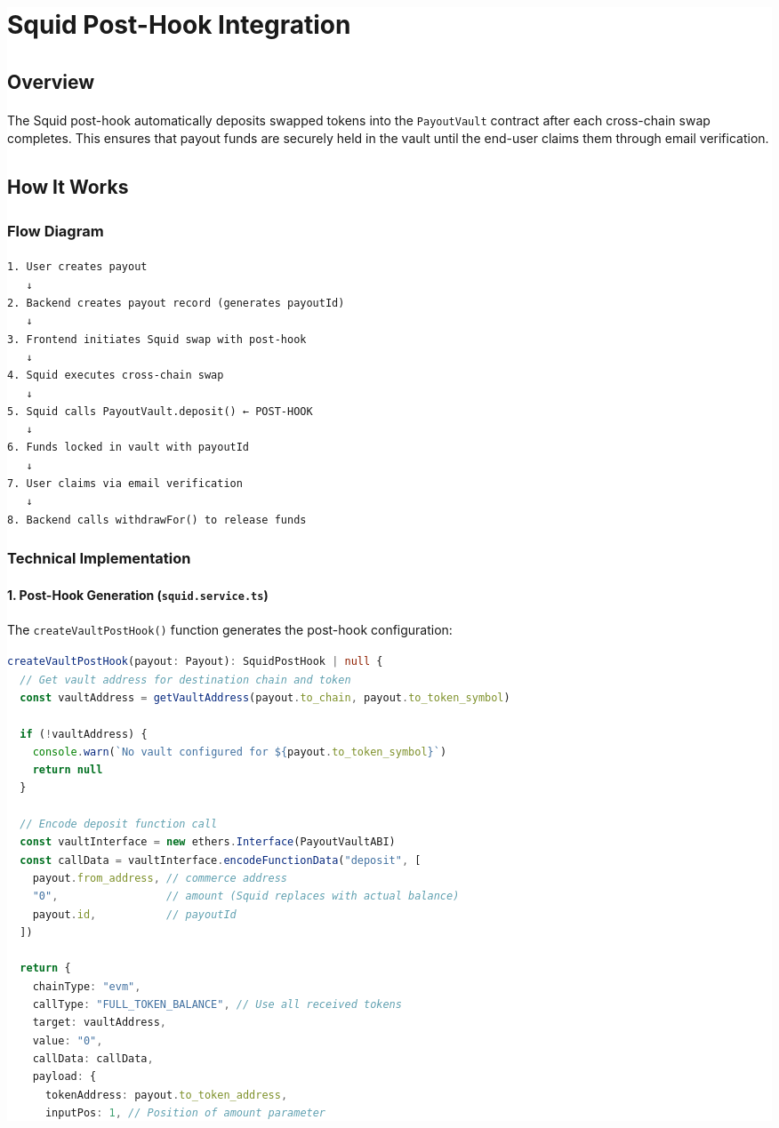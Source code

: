 # Squid Post-Hook Integration

## Overview

The Squid post-hook automatically deposits swapped tokens into the `PayoutVault` contract after each cross-chain swap completes. This ensures that payout funds are securely held in the vault until the end-user claims them through email verification.

## How It Works

### Flow Diagram

```
1. User creates payout
   ↓
2. Backend creates payout record (generates payoutId)
   ↓
3. Frontend initiates Squid swap with post-hook
   ↓
4. Squid executes cross-chain swap
   ↓
5. Squid calls PayoutVault.deposit() ← POST-HOOK
   ↓
6. Funds locked in vault with payoutId
   ↓
7. User claims via email verification
   ↓
8. Backend calls withdrawFor() to release funds
```

### Technical Implementation

#### 1. Post-Hook Generation (`squid.service.ts`)

The `createVaultPostHook()` function generates the post-hook configuration:

```typescript
createVaultPostHook(payout: Payout): SquidPostHook | null {
  // Get vault address for destination chain and token
  const vaultAddress = getVaultAddress(payout.to_chain, payout.to_token_symbol)
  
  if (!vaultAddress) {
    console.warn(`No vault configured for ${payout.to_token_symbol}`)
    return null
  }

  // Encode deposit function call
  const vaultInterface = new ethers.Interface(PayoutVaultABI)
  const callData = vaultInterface.encodeFunctionData("deposit", [
    payout.from_address, // commerce address
    "0",                 // amount (Squid replaces with actual balance)
    payout.id,           // payoutId
  ])

  return {
    chainType: "evm",
    callType: "FULL_TOKEN_BALANCE", // Use all received tokens
    target: vaultAddress,
    value: "0",
    callData: callData,
    payload: {
      tokenAddress: payout.to_token_address,
      inputPos: 1, // Position of amount parameter
```